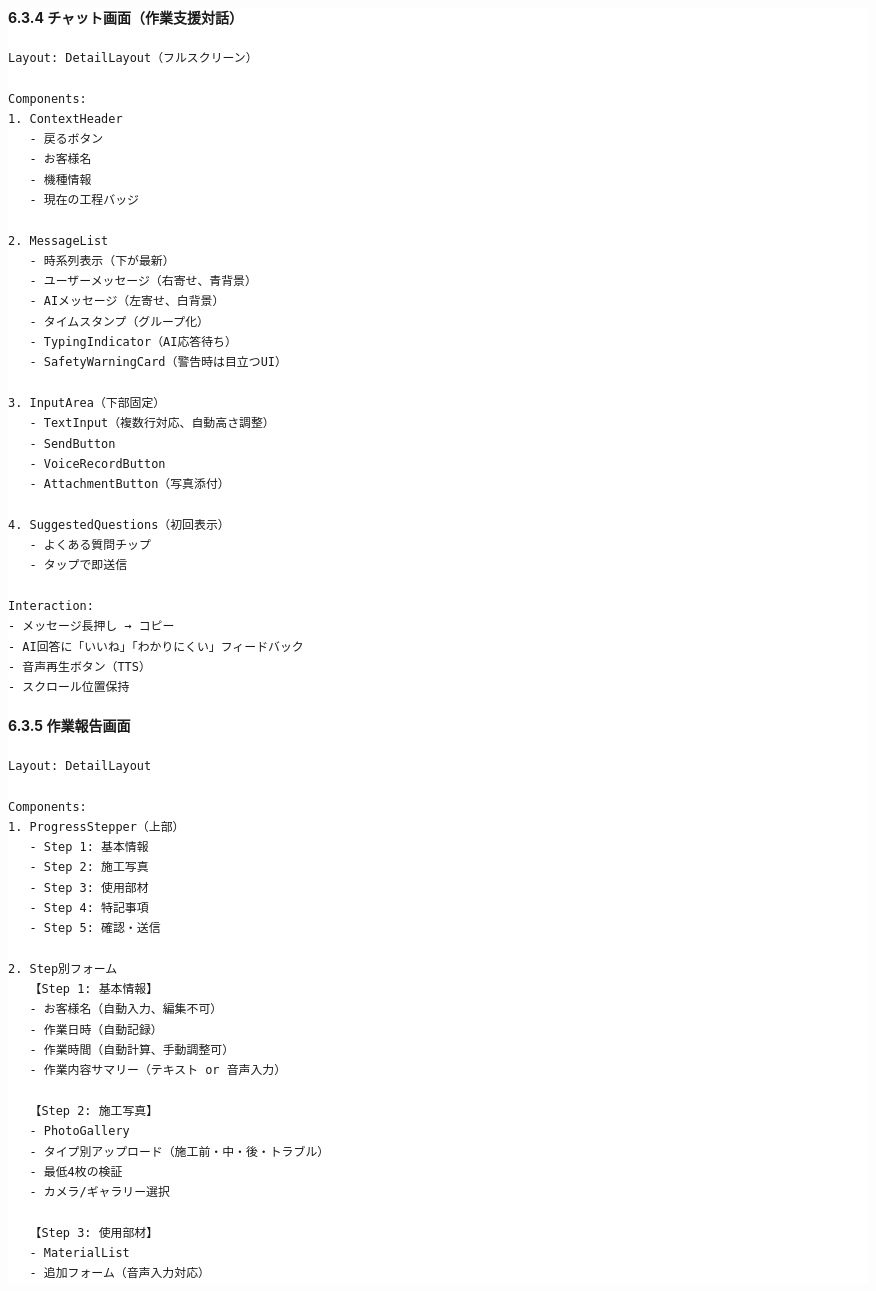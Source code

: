 #### 6.3.4 チャット画面（作業支援対話）
```
Layout: DetailLayout（フルスクリーン）

Components:
1. ContextHeader
   - 戻るボタン
   - お客様名
   - 機種情報
   - 現在の工程バッジ

2. MessageList
   - 時系列表示（下が最新）
   - ユーザーメッセージ（右寄せ、青背景）
   - AIメッセージ（左寄せ、白背景）
   - タイムスタンプ（グループ化）
   - TypingIndicator（AI応答待ち）
   - SafetyWarningCard（警告時は目立つUI）

3. InputArea（下部固定）
   - TextInput（複数行対応、自動高さ調整）
   - SendButton
   - VoiceRecordButton
   - AttachmentButton（写真添付）

4. SuggestedQuestions（初回表示）
   - よくある質問チップ
   - タップで即送信

Interaction:
- メッセージ長押し → コピー
- AI回答に「いいね」「わかりにくい」フィードバック
- 音声再生ボタン（TTS）
- スクロール位置保持
```

#### 6.3.5 作業報告画面
```
Layout: DetailLayout

Components:
1. ProgressStepper（上部）
   - Step 1: 基本情報
   - Step 2: 施工写真
   - Step 3: 使用部材
   - Step 4: 特記事項
   - Step 5: 確認・送信

2. Step別フォーム
   【Step 1: 基本情報】
   - お客様名（自動入力、編集不可）
   - 作業日時（自動記録）
   - 作業時間（自動計算、手動調整可）
   - 作業内容サマリー（テキスト or 音声入力）

   【Step 2: 施工写真】
   - PhotoGallery
   - タイプ別アップロード（施工前・中・後・トラブル）
   - 最低4枚の検証
   - カメラ/ギャラリー選択

   【Step 3: 使用部材】
   - MaterialList
   - 追加フォーム（音声入力対応）
```